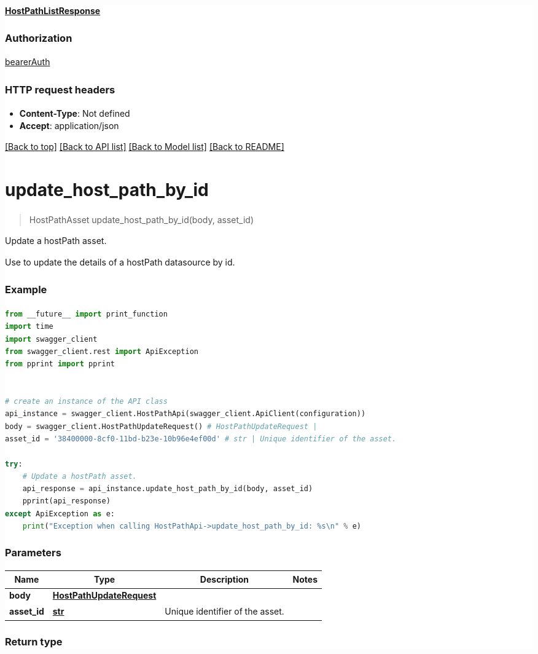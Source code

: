 [**HostPathListResponse**](HostPathListResponse.md)

### Authorization

[bearerAuth](../README.md#bearerAuth)

### HTTP request headers

 - **Content-Type**: Not defined
 - **Accept**: application/json

[[Back to top]](#) [[Back to API list]](../README.md#documentation-for-api-endpoints) [[Back to Model list]](../README.md#documentation-for-models) [[Back to README]](../README.md)

# **update_host_path_by_id**
> HostPathAsset update_host_path_by_id(body, asset_id)

Update a hostPath asset.

Use to update the details of a hostPath datasource by id.

### Example
```python
from __future__ import print_function
import time
import swagger_client
from swagger_client.rest import ApiException
from pprint import pprint


# create an instance of the API class
api_instance = swagger_client.HostPathApi(swagger_client.ApiClient(configuration))
body = swagger_client.HostPathUpdateRequest() # HostPathUpdateRequest | 
asset_id = '38400000-8cf0-11bd-b23e-10b96e4ef00d' # str | Unique identifier of the asset.

try:
    # Update a hostPath asset.
    api_response = api_instance.update_host_path_by_id(body, asset_id)
    pprint(api_response)
except ApiException as e:
    print("Exception when calling HostPathApi->update_host_path_by_id: %s\n" % e)
```

### Parameters

Name | Type | Description  | Notes
------------- | ------------- | ------------- | -------------
 **body** | [**HostPathUpdateRequest**](HostPathUpdateRequest.md)|  | 
 **asset_id** | [**str**](.md)| Unique identifier of the asset. | 

### Return type

